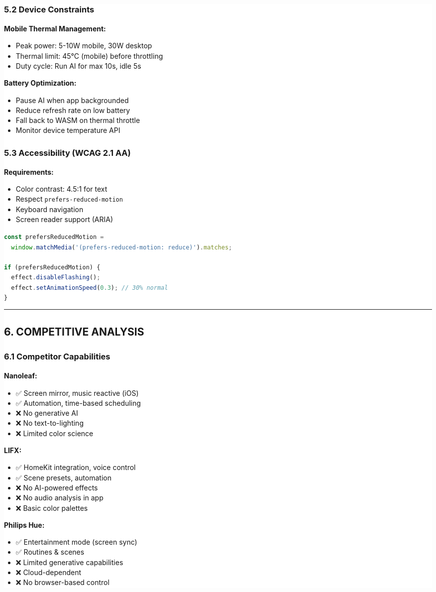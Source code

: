### 5.2 Device Constraints

**Mobile Thermal Management:**
- Peak power: 5-10W mobile, 30W desktop
- Thermal limit: 45°C (mobile) before throttling
- Duty cycle: Run AI for max 10s, idle 5s

**Battery Optimization:**
- Pause AI when app backgrounded
- Reduce refresh rate on low battery
- Fall back to WASM on thermal throttle
- Monitor device temperature API

### 5.3 Accessibility (WCAG 2.1 AA)

**Requirements:**
- Color contrast: 4.5:1 for text
- Respect `prefers-reduced-motion`
- Keyboard navigation
- Screen reader support (ARIA)

```javascript
const prefersReducedMotion =
  window.matchMedia('(prefers-reduced-motion: reduce)').matches;

if (prefersReducedMotion) {
  effect.disableFlashing();
  effect.setAnimationSpeed(0.3); // 30% normal
}
```

---

## 6. COMPETITIVE ANALYSIS

### 6.1 Competitor Capabilities

**Nanoleaf:**
- ✅ Screen mirror, music reactive (iOS)
- ✅ Automation, time-based scheduling
- ❌ No generative AI
- ❌ No text-to-lighting
- ❌ Limited color science

**LIFX:**
- ✅ HomeKit integration, voice control
- ✅ Scene presets, automation
- ❌ No AI-powered effects
- ❌ No audio analysis in app
- ❌ Basic color palettes

**Philips Hue:**
- ✅ Entertainment mode (screen sync)
- ✅ Routines & scenes
- ❌ Limited generative capabilities
- ❌ Cloud-dependent
- ❌ No browser-based control
